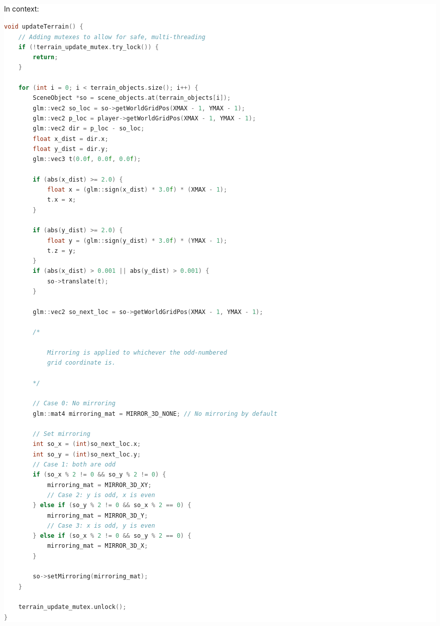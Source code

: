 In context:

```cpp
void updateTerrain() {
    // Adding mutexes to allow for safe, multi-threading
    if (!terrain_update_mutex.try_lock()) {
        return;
    }

    for (int i = 0; i < terrain_objects.size(); i++) {
        SceneObject *so = scene_objects.at(terrain_objects[i]);
        glm::vec2 so_loc = so->getWorldGridPos(XMAX - 1, YMAX - 1);
        glm::vec2 p_loc = player->getWorldGridPos(XMAX - 1, YMAX - 1);
        glm::vec2 dir = p_loc - so_loc;
        float x_dist = dir.x;
        float y_dist = dir.y;
        glm::vec3 t(0.0f, 0.0f, 0.0f);

        if (abs(x_dist) >= 2.0) {
            float x = (glm::sign(x_dist) * 3.0f) * (XMAX - 1);
            t.x = x;
        }

        if (abs(y_dist) >= 2.0) {
            float y = (glm::sign(y_dist) * 3.0f) * (YMAX - 1);
            t.z = y;
        }
        if (abs(x_dist) > 0.001 || abs(y_dist) > 0.001) {
            so->translate(t);
        }

        glm::vec2 so_next_loc = so->getWorldGridPos(XMAX - 1, YMAX - 1);

        /*

            Mirroring is applied to whichever the odd-numbered
            grid coordinate is.

        */

        // Case 0: No mirroring
        glm::mat4 mirroring_mat = MIRROR_3D_NONE; // No mirroring by default

        // Set mirroring
        int so_x = (int)so_next_loc.x;
        int so_y = (int)so_next_loc.y;
        // Case 1: both are odd
        if (so_x % 2 != 0 && so_y % 2 != 0) {
            mirroring_mat = MIRROR_3D_XY;
            // Case 2: y is odd, x is even
        } else if (so_y % 2 != 0 && so_x % 2 == 0) {
            mirroring_mat = MIRROR_3D_Y;
            // Case 3: x is odd, y is even
        } else if (so_x % 2 != 0 && so_y % 2 == 0) {
            mirroring_mat = MIRROR_3D_X;
        }

        so->setMirroring(mirroring_mat);
    }

    terrain_update_mutex.unlock();
}
```
